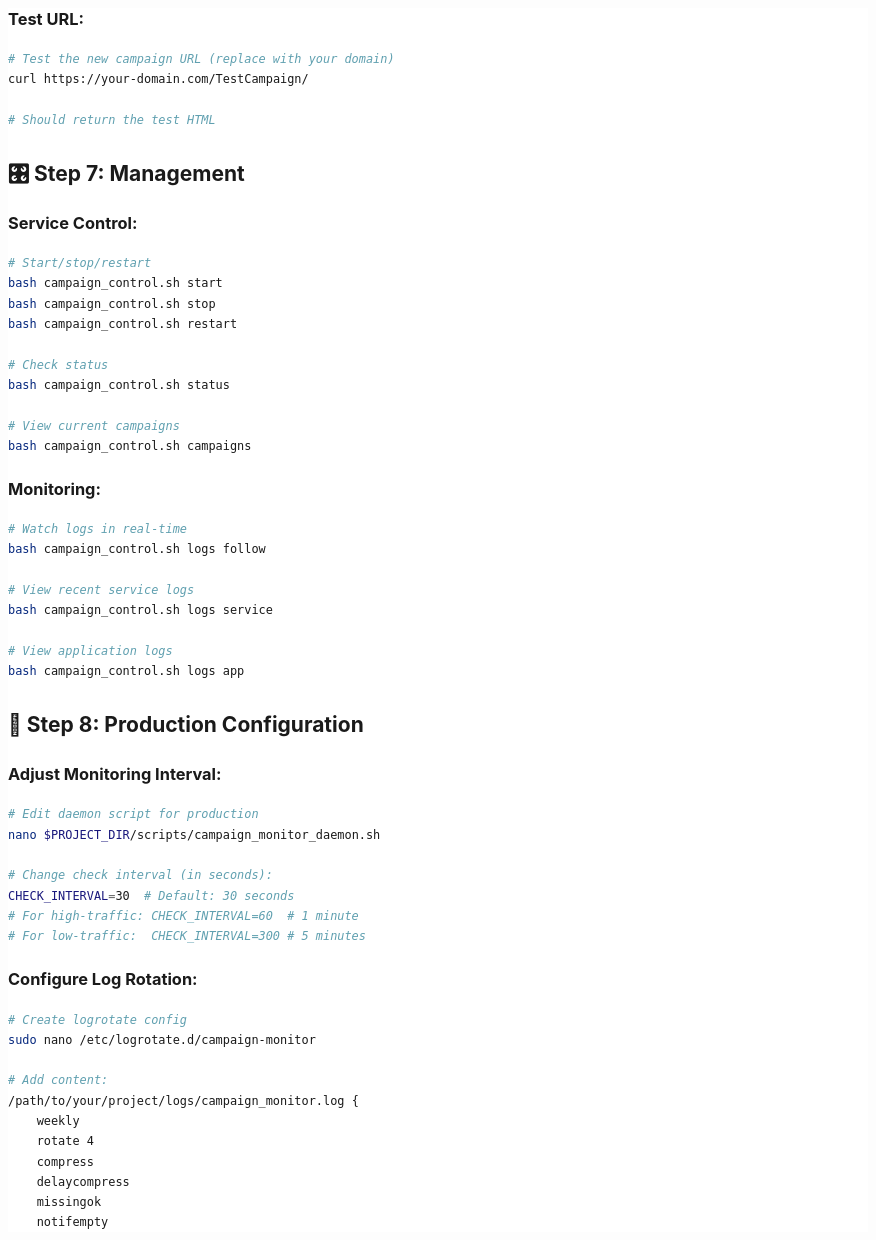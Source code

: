 ### Test URL:
```bash
# Test the new campaign URL (replace with your domain)
curl https://your-domain.com/TestCampaign/

# Should return the test HTML
```

## 🎛️ Step 7: Management

### Service Control:
```bash
# Start/stop/restart
bash campaign_control.sh start
bash campaign_control.sh stop
bash campaign_control.sh restart

# Check status
bash campaign_control.sh status

# View current campaigns
bash campaign_control.sh campaigns
```

### Monitoring:
```bash
# Watch logs in real-time
bash campaign_control.sh logs follow

# View recent service logs
bash campaign_control.sh logs service

# View application logs
bash campaign_control.sh logs app
```

## 🔧 Step 8: Production Configuration

### Adjust Monitoring Interval:
```bash
# Edit daemon script for production
nano $PROJECT_DIR/scripts/campaign_monitor_daemon.sh

# Change check interval (in seconds):
CHECK_INTERVAL=30  # Default: 30 seconds
# For high-traffic: CHECK_INTERVAL=60  # 1 minute  
# For low-traffic:  CHECK_INTERVAL=300 # 5 minutes
```

### Configure Log Rotation:
```bash
# Create logrotate config
sudo nano /etc/logrotate.d/campaign-monitor

# Add content:
/path/to/your/project/logs/campaign_monitor.log {
    weekly
    rotate 4
    compress
    delaycompress
    missingok
    notifempty
```